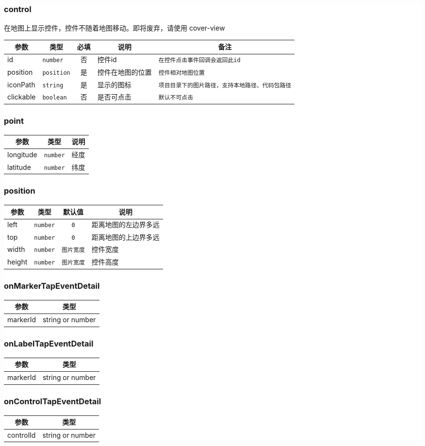 ### control

在地图上显示控件，控件不随着地图移动。即将废弃，请使用 cover-view

| 参数 | 类型 | 必填 | 说明 | 备注 |
| --- | --- | :---: | --- | --- |
| id | `number` | 否 | 控件id | `在控件点击事件回调会返回此id` |
| position | `position` | 是 | 控件在地图的位置 | `控件相对地图位置` |
| iconPath | `string` | 是 | 显示的图标 | `项目目录下的图片路径，支持本地路径、代码包路径` |
| clickable | `boolean` | 否 | 是否可点击 | `默认不可点击` |

### point

| 参数 | 类型 | 说明 |
| --- | --- | --- |
| longitude | `number` | 经度 |
| latitude | `number` | 纬度 |

### position

| 参数 | 类型 | 默认值 | 说明 |
| --- | --- | :---: | --- |
| left | `number` | `0` | 距离地图的左边界多远 |
| top | `number` | `0` | 距离地图的上边界多远 |
| width | `number` | `图片宽度` | 控件宽度 |
| height | `number` | `图片宽度` | 控件高度 |

### onMarkerTapEventDetail

| 参数 | 类型 |
| --- | --- |
| markerId | string or number |

### onLabelTapEventDetail

| 参数 | 类型 |
| --- | --- |
| markerId | string or number |

### onControlTapEventDetail

| 参数 | 类型 |
| --- | --- |
| controlId | string or number |
